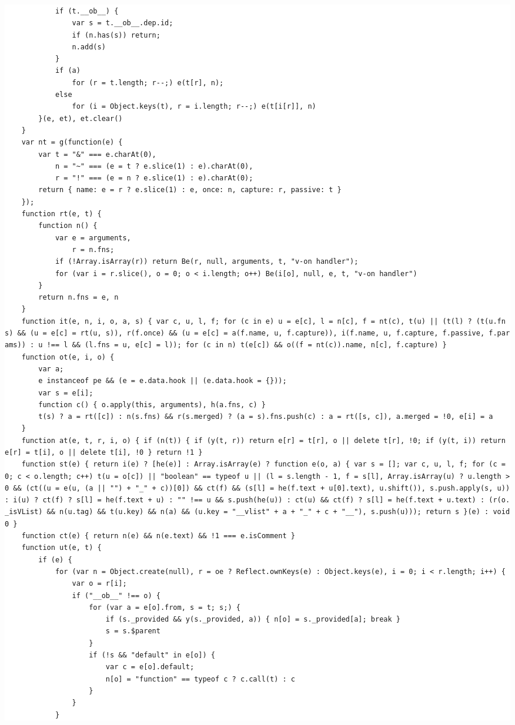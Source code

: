                 if (t.__ob__) {
                    var s = t.__ob__.dep.id;
                    if (n.has(s)) return;
                    n.add(s)
                }
                if (a)
                    for (r = t.length; r--;) e(t[r], n);
                else
                    for (i = Object.keys(t), r = i.length; r--;) e(t[i[r]], n)
            }(e, et), et.clear()
        }
        var nt = g(function(e) {
            var t = "&" === e.charAt(0),
                n = "~" === (e = t ? e.slice(1) : e).charAt(0),
                r = "!" === (e = n ? e.slice(1) : e).charAt(0);
            return { name: e = r ? e.slice(1) : e, once: n, capture: r, passive: t }
        });
        function rt(e, t) {
            function n() {
                var e = arguments,
                    r = n.fns;
                if (!Array.isArray(r)) return Be(r, null, arguments, t, "v-on handler");
                for (var i = r.slice(), o = 0; o < i.length; o++) Be(i[o], null, e, t, "v-on handler")
            }
            return n.fns = e, n
        }
        function it(e, n, i, o, a, s) { var c, u, l, f; for (c in e) u = e[c], l = n[c], f = nt(c), t(u) || (t(l) ? (t(u.fns) && (u = e[c] = rt(u, s)), r(f.once) && (u = e[c] = a(f.name, u, f.capture)), i(f.name, u, f.capture, f.passive, f.params)) : u !== l && (l.fns = u, e[c] = l)); for (c in n) t(e[c]) && o((f = nt(c)).name, n[c], f.capture) }
        function ot(e, i, o) {
            var a;
            e instanceof pe && (e = e.data.hook || (e.data.hook = {}));
            var s = e[i];
            function c() { o.apply(this, arguments), h(a.fns, c) }
            t(s) ? a = rt([c]) : n(s.fns) && r(s.merged) ? (a = s).fns.push(c) : a = rt([s, c]), a.merged = !0, e[i] = a
        }
        function at(e, t, r, i, o) { if (n(t)) { if (y(t, r)) return e[r] = t[r], o || delete t[r], !0; if (y(t, i)) return e[r] = t[i], o || delete t[i], !0 } return !1 }
        function st(e) { return i(e) ? [he(e)] : Array.isArray(e) ? function e(o, a) { var s = []; var c, u, l, f; for (c = 0; c < o.length; c++) t(u = o[c]) || "boolean" == typeof u || (l = s.length - 1, f = s[l], Array.isArray(u) ? u.length > 0 && (ct((u = e(u, (a || "") + "_" + c))[0]) && ct(f) && (s[l] = he(f.text + u[0].text), u.shift()), s.push.apply(s, u)) : i(u) ? ct(f) ? s[l] = he(f.text + u) : "" !== u && s.push(he(u)) : ct(u) && ct(f) ? s[l] = he(f.text + u.text) : (r(o._isVList) && n(u.tag) && t(u.key) && n(a) && (u.key = "__vlist" + a + "_" + c + "__"), s.push(u))); return s }(e) : void 0 }
        function ct(e) { return n(e) && n(e.text) && !1 === e.isComment }
        function ut(e, t) {
            if (e) {
                for (var n = Object.create(null), r = oe ? Reflect.ownKeys(e) : Object.keys(e), i = 0; i < r.length; i++) {
                    var o = r[i];
                    if ("__ob__" !== o) {
                        for (var a = e[o].from, s = t; s;) {
                            if (s._provided && y(s._provided, a)) { n[o] = s._provided[a]; break }
                            s = s.$parent
                        }
                        if (!s && "default" in e[o]) {
                            var c = e[o].default;
                            n[o] = "function" == typeof c ? c.call(t) : c
                        }
                    }
                }
